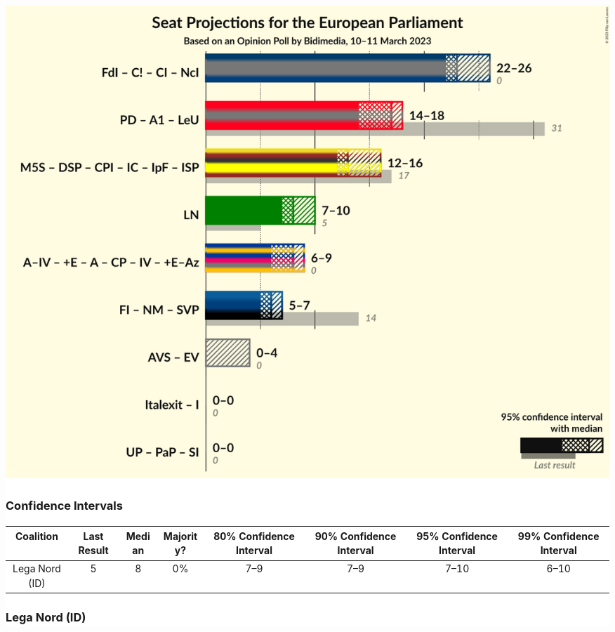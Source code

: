 ![Graph with coalitions seats not yet produced](2023-03-11-Bidimedia-coalitions-seats.png "Coalitions Seats")

### Confidence Intervals

| Coalition | Last Result | Median | Majority? | 80% Confidence Interval | 90% Confidence Interval | 95% Confidence Interval | 99% Confidence Interval |
|:---------:|:-----------:|:------:|:---------:|:-----------------------:|:-----------------------:|:-----------------------:|:-----------------------:|
| Lega Nord (ID) | 5 | 8 | 0% | 7–9 | 7–9 | 7–10 | 6–10 |

### Lega Nord (ID)
